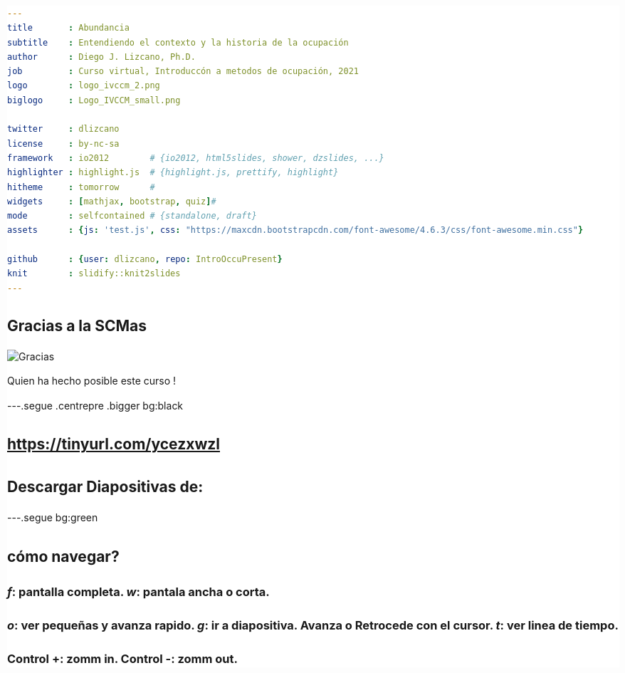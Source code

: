 ```yaml
---
title       : Abundancia
subtitle    : Entendiendo el contexto y la historia de la ocupación
author      : Diego J. Lizcano, Ph.D.
job         : Curso virtual, Introduccón a metodos de ocupación, 2021
logo        : logo_ivccm_2.png
biglogo     : Logo_IVCCM_small.png

twitter     : dlizcano
license     : by-nc-sa  
framework   : io2012        # {io2012, html5slides, shower, dzslides, ...}
highlighter : highlight.js  # {highlight.js, prettify, highlight}
hitheme     : tomorrow      # 
widgets     : [mathjax, bootstrap, quiz]# 
mode        : selfcontained # {standalone, draft}
assets      : {js: 'test.js', css: "https://maxcdn.bootstrapcdn.com/font-awesome/4.6.3/css/font-awesome.min.css"}

github      : {user: dlizcano, repo: IntroOccuPresent}
knit        : slidify::knit2slides
---
```


 
 

## Gracias a la SCMas
![Gracias](assets/img/logotipoSCMas_oficios.jpg) 

Quien ha hecho posible este curso !


---.segue .centrepre .bigger bg:black

## https://tinyurl.com/ycezxwzl

## Descargar Diapositivas de:


---.segue bg:green

## cómo navegar?

### _f_:  pantalla completa.   _w_:  pantala ancha o corta. 
### _o_:  ver pequeñas y avanza rapido.   _g_:  ir a diapositiva. Avanza o Retrocede con el cursor.  _t_:  ver linea de tiempo. 
### Control +:  zomm in.   Control -:  zomm out. 

